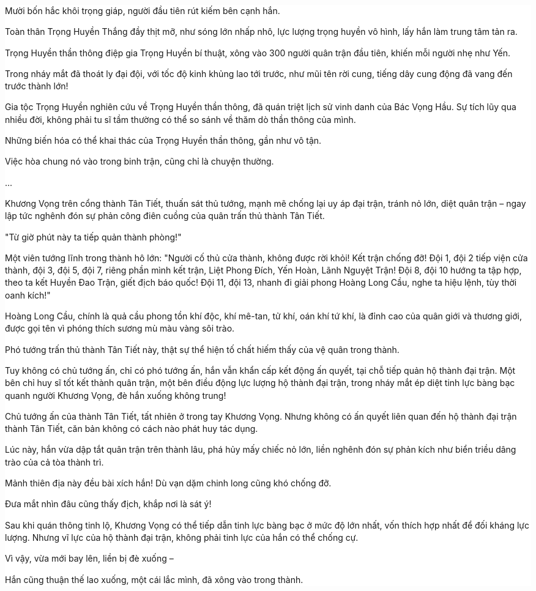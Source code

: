 Mười bốn hắc khôi trọng giáp, người đầu tiên rút kiếm bên cạnh hắn.

Toàn thân Trọng Huyền Thắng đầy thịt mỡ, như sóng lớn nhấp nhô, lực lượng trọng huyền vô hình, lấy hắn làm trung tâm tản ra.

Trọng Huyền thần thông điệp gia Trọng Huyền bí thuật, xông vào 300 người quân trận đầu tiên, khiến mỗi người nhẹ như Yến.

Trong nháy mắt đã thoát ly đại đội, với tốc độ kinh khủng lao tới trước, như mũi tên rời cung, tiếng dây cung động đã vang đến trước thành lớn!

Gia tộc Trọng Huyền nghiên cứu về Trọng Huyền thần thông, đã quán triệt lịch sử vinh danh của Bác Vọng Hầu. Sự tích lũy qua nhiều đời, không phải tu sĩ tầm thường có thể so sánh về thăm dò thần thông của mình.

Những biến hóa có thể khai thác của Trọng Huyền thần thông, gần như vô tận.

Việc hòa chung nó vào trong binh trận, cũng chỉ là chuyện thường.

...

Khương Vọng trên cổng thành Tân Tiết, thuấn sát thủ tướng, mạnh mẽ chống lại uy áp đại trận, tránh nỏ lớn, diệt quân trận – ngay lập tức nghênh đón sự phản công điên cuồng của quân trấn thủ thành Tân Tiết.

"Từ giờ phút này ta tiếp quản thành phòng!"

Một viên tướng lĩnh trong thành hô lớn: "Người cố thủ cửa thành, không được rời khỏi! Kết trận chống đỡ! Đội 1, đội 2 tiếp viện cửa thành, đội 3, đội 5, đội 7, riêng phần mình kết trận, Liệt Phong Đích, Yến Hoàn, Lãnh Nguyệt Trận! Đội 8, đội 10 hướng ta tập hợp, theo ta kết Huyền Đao Trận, giết địch báo quốc! Đội 11, đội 13, nhanh đi giải phong Hoàng Long Cầu, nghe ta hiệu lệnh, tùy thời oanh kích!"

Hoàng Long Cầu, chính là quả cầu phong tồn khí độc, khí mê-tan, tử khí, oán khí tứ khí, là đỉnh cao của quân giới và thương giới, được gọi tên vì phóng thích sương mù màu vàng sôi trào.

Phó tướng trấn thủ thành Tân Tiết này, thật sự thể hiện tố chất hiếm thấy của vệ quân trong thành.

Tuy không có chủ tướng ấn, chỉ có phó tướng ấn, hắn vẫn khẩn cấp kết động ấn quyết, tại chỗ tiếp quản hộ thành đại trận. Một bên chỉ huy sĩ tốt kết thành quân trận, một bên điều động lực lượng hộ thành đại trận, trong nháy mắt ép diệt tinh lực bàng bạc quanh người Khương Vọng, đè hắn xuống không trung!

Chủ tướng ấn của thành Tân Tiết, tất nhiên ở trong tay Khương Vọng. Nhưng không có ấn quyết liên quan đến hộ thành đại trận thành Tân Tiết, căn bản không có cách nào phát huy tác dụng.

Lúc này, hắn vừa dập tắt quân trận trên thành lâu, phá hủy mấy chiếc nỏ lớn, liền nghênh đón sự phản kích như biển triều dâng trào của cả tòa thành trì.

Mảnh thiên địa này đều bài xích hắn! Dù vạn dặm chinh long cũng khó chống đỡ.

Đưa mắt nhìn đâu cũng thấy địch, khắp nơi là sát ý!

Sau khi quán thông tinh lộ, Khương Vọng có thể tiếp dẫn tinh lực bàng bạc ở mức độ lớn nhất, vốn thích hợp nhất để đối kháng lực lượng. Nhưng vĩ lực của hộ thành đại trận, không phải tinh lực của hắn có thể chống cự.

Vì vậy, vừa mới bay lên, liền bị đè xuống –

Hắn cũng thuận thế lao xuống, một cái lắc mình, đã xông vào trong thành.
